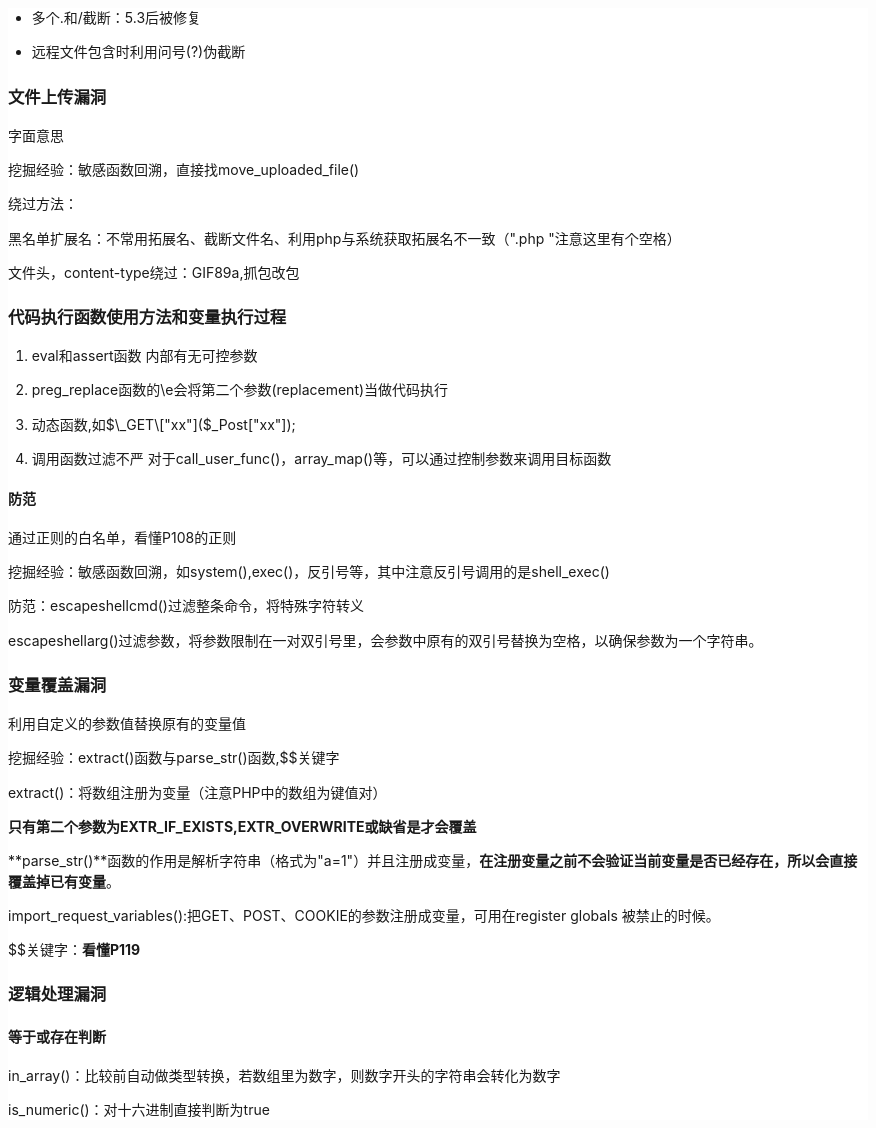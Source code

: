 - 多个.和/截断：5.3后被修复

- 远程文件包含时利用问号(?)伪截断

  

### 文件上传漏洞

字面意思

挖掘经验：敏感函数回溯，直接找move_uploaded_file()

绕过方法：

黑名单扩展名：不常用拓展名、截断文件名、利用php与系统获取拓展名不一致（".php "注意这里有个空格）

文件头，content-type绕过：GIF89a,抓包改包



### 代码执行函数使用方法和变量执行过程

1. eval和assert函数 内部有无可控参数

2. preg_replace函数的\e会将第二个参数(replacement)当做代码执行
3. 动态函数,如$\_GET\["xx"]($\_Post["xx"]);

3. 调用函数过滤不严 对于call_user_func()，array_map()等，可以通过控制参数来调用目标函数

#### 防范

通过正则的白名单，看懂P108的正则

挖掘经验：敏感函数回溯，如system(),exec()，反引号等，其中注意反引号调用的是shell_exec()

防范：escapeshellcmd()过滤整条命令，将特殊字符转义

escapeshellarg()过滤参数，将参数限制在一对双引号里，会参数中原有的双引号替换为空格，以确保参数为一个字符串。

### 变量覆盖漏洞

利用自定义的参数值替换原有的变量值

挖掘经验：extract()函数与parse_str()函数,$$关键字

extract()：将数组注册为变量（注意PHP中的数组为键值对）

**只有第二个参数为EXTR_IF_EXISTS,EXTR_OVERWRITE或缺省是才会覆盖**

**parse_str()**函数的作用是解析字符串（格式为"a=1"）并且注册成变量，**在注册变量之前不会验证当前变量是否已经存在，所以会直接覆盖掉已有变量**。

import\_request\_variables():把GET、POST、COOKIE的参数注册成变量，可用在register globals 被禁止的时候。

$$关键字：**看懂P119**

### 逻辑处理漏洞

#### 等于或存在判断

in_array()：比较前自动做类型转换，若数组里为数字，则数字开头的字符串会转化为数字

is_numeric()：对十六进制直接判断为true
